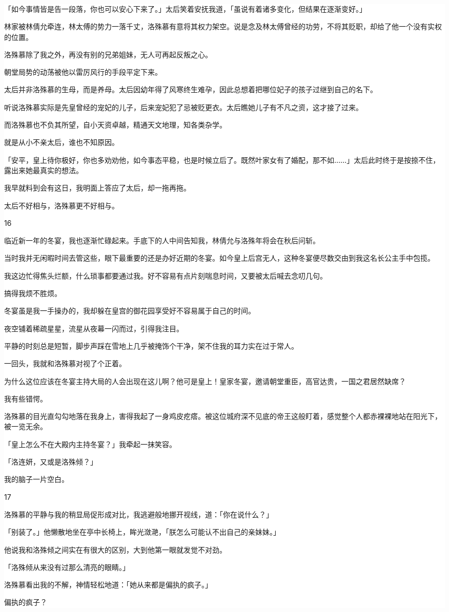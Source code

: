 「如今事情皆是告一段落，你也可以安心下来了。」太后笑着安抚我道，「虽说有着诸多变化，但结果在逐渐变好。」

林家被林倩允牵连，林太傅的势力一落千丈，洛殊慕有意将其权力架空。说是念及林太傅曾经的功劳，不将其贬职，却给了他一个没有实权的位置。

洛殊慕除了我之外，再没有别的兄弟姐妹，无人可再起反叛之心。

朝堂局势的动荡被他以雷厉风行的手段平定下来。

太后并非洛殊慕的生母，而是养母。太后因幼年得了风寒终生难孕，因此总想着把哪位妃子的孩子过继到自己的名下。

听说洛殊慕实际是先皇曾经的宠妃的儿子，后来宠妃犯了忌被贬更衣。太后瞧她儿子有不凡之资，这才接了过来。

而洛殊慕也不负其所望，自小天资卓越，精通天文地理，知各类杂学。

就是从小不亲太后，谁也不知原因。

「安平，皇上待你极好，你也多劝劝他，如今事态平稳，也是时候立后了。既然叶家女有了婚配，那不如……」太后此时终于是按捺不住，露出来她最真实的想法。

我早就料到会有这日，我明面上答应了太后，却一拖再拖。

太后不好相与，洛殊慕更不好相与。

16

临近新一年的冬宴，我也逐渐忙碌起来。手底下的人中间告知我，林倩允与洛殊年将会在秋后问斩。

当时我并无闲暇时间去管这些，眼下最重要的还是办好近期的冬宴。如今皇上后宫无人，这种冬宴便尽数交由到我这名长公主手中包揽。

我这边忙得焦头烂额，什么琐事都要通过我。好不容易有点片刻喘息时间，又要被太后喊去念叨几句。

搞得我烦不胜烦。

冬宴虽是我一手操办的，我却躲在皇宫的御花园享受好不容易属于自己的时间。

夜空铺着稀疏星星，流星从夜幕一闪而过，引得我注目。

平静的时刻总是短暂，脚步声踩在雪地上几乎被掩饰个干净，架不住我的耳力实在过于常人。

一回头，我就和洛殊慕对视了个正着。

为什么这位应该在冬宴主持大局的人会出现在这儿啊？他可是皇上！皇家冬宴，邀请朝堂重臣，高官达贵，一国之君居然缺席？

我有些错愕。

洛殊慕的目光直勾勾地落在我身上，害得我起了一身鸡皮疙瘩。被这位城府深不见底的帝王这般盯着，感觉整个人都赤裸裸地站在阳光下，被一览无余。

「皇上怎么不在大殿内主持冬宴？」我牵起一抹笑容。

「洛连妍，又或是洛殊倾？」

我的脑子一片空白。

17

洛殊慕的平静与我的稍显局促形成对比，我逃避般地挪开视线，道：「你在说什么？」

「别装了。」他懒散地坐在亭中长椅上，眸光潋滟，「朕怎么可能认不出自己的亲妹妹。」

他说我和洛殊倾之间实在有很大的区别，大到他第一眼就发觉不对劲。

「洛殊倾从来没有过那么清亮的眼睛。」

洛殊慕看出我的不解，神情轻松地道：「她从来都是偏执的疯子。」

偏执的疯子？
